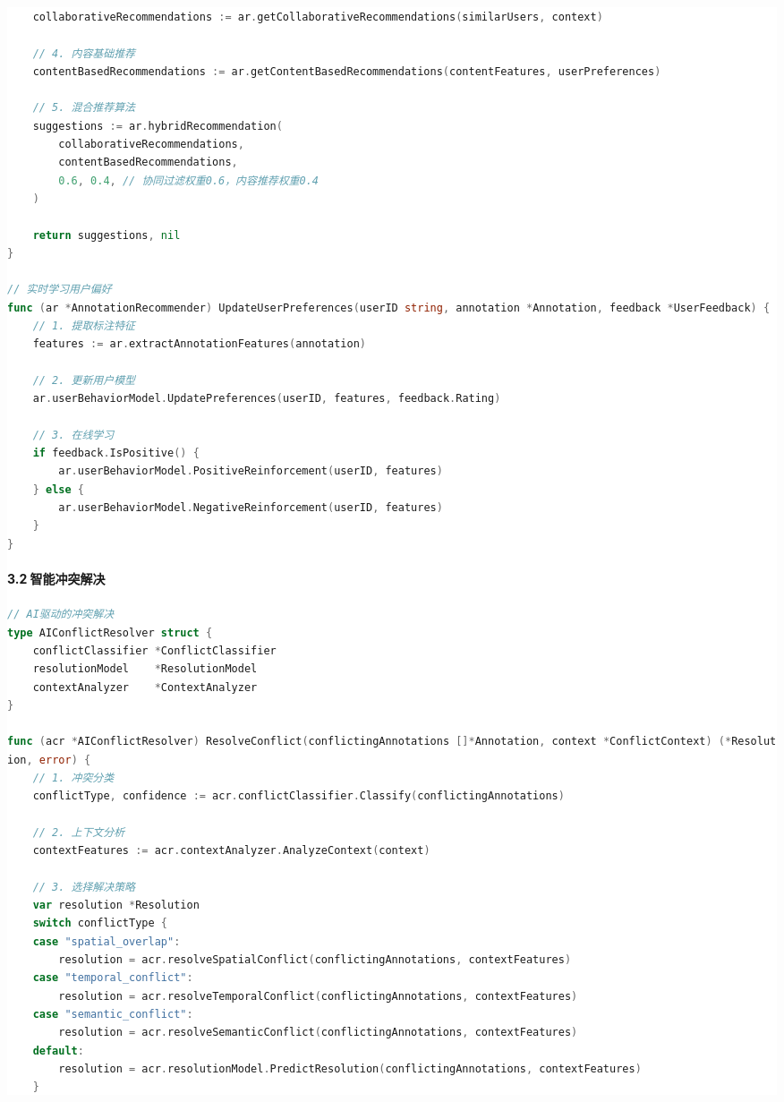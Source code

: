 ```go
    collaborativeRecommendations := ar.getCollaborativeRecommendations(similarUsers, context)
    
    // 4. 内容基础推荐
    contentBasedRecommendations := ar.getContentBasedRecommendations(contentFeatures, userPreferences)
    
    // 5. 混合推荐算法
    suggestions := ar.hybridRecommendation(
        collaborativeRecommendations, 
        contentBasedRecommendations,
        0.6, 0.4, // 协同过滤权重0.6，内容推荐权重0.4
    )
    
    return suggestions, nil
}

// 实时学习用户偏好
func (ar *AnnotationRecommender) UpdateUserPreferences(userID string, annotation *Annotation, feedback *UserFeedback) {
    // 1. 提取标注特征
    features := ar.extractAnnotationFeatures(annotation)
    
    // 2. 更新用户模型
    ar.userBehaviorModel.UpdatePreferences(userID, features, feedback.Rating)
    
    // 3. 在线学习
    if feedback.IsPositive() {
        ar.userBehaviorModel.PositiveReinforcement(userID, features)
    } else {
        ar.userBehaviorModel.NegativeReinforcement(userID, features)
    }
}
```

#### 3.2 智能冲突解决
```go
// AI驱动的冲突解决
type AIConflictResolver struct {
    conflictClassifier *ConflictClassifier
    resolutionModel    *ResolutionModel
    contextAnalyzer    *ContextAnalyzer
}

func (acr *AIConflictResolver) ResolveConflict(conflictingAnnotations []*Annotation, context *ConflictContext) (*Resolution, error) {
    // 1. 冲突分类
    conflictType, confidence := acr.conflictClassifier.Classify(conflictingAnnotations)
    
    // 2. 上下文分析
    contextFeatures := acr.contextAnalyzer.AnalyzeContext(context)
    
    // 3. 选择解决策略
    var resolution *Resolution
    switch conflictType {
    case "spatial_overlap":
        resolution = acr.resolveSpatialConflict(conflictingAnnotations, contextFeatures)
    case "temporal_conflict":
        resolution = acr.resolveTemporalConflict(conflictingAnnotations, contextFeatures)
    case "semantic_conflict":
        resolution = acr.resolveSemanticConflict(conflictingAnnotations, contextFeatures)
    default:
        resolution = acr.resolutionModel.PredictResolution(conflictingAnnotations, contextFeatures)
    }
```